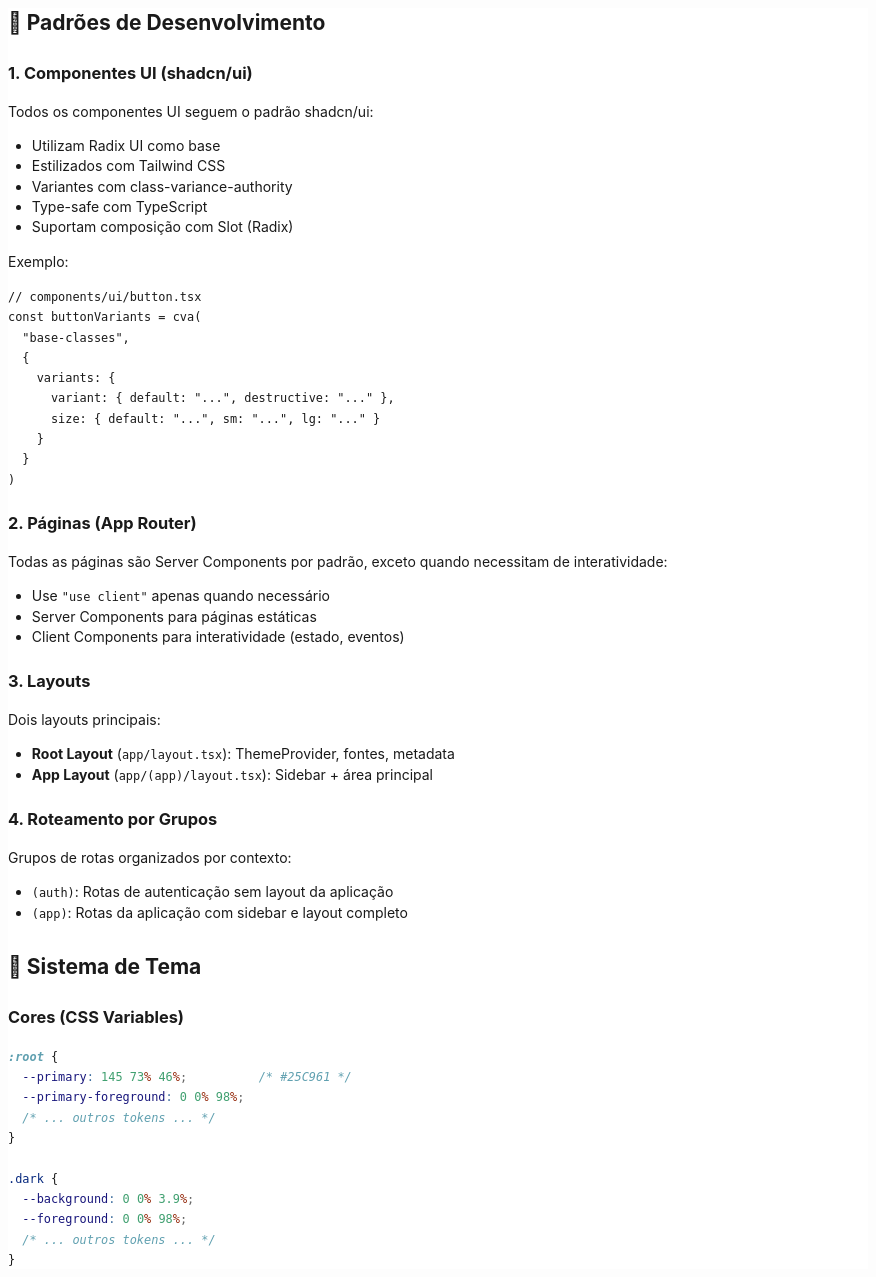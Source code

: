 ## 🎯 Padrões de Desenvolvimento

### 1. Componentes UI (shadcn/ui)

Todos os componentes UI seguem o padrão shadcn/ui:
- Utilizam Radix UI como base
- Estilizados com Tailwind CSS
- Variantes com class-variance-authority
- Type-safe com TypeScript
- Suportam composição com Slot (Radix)

Exemplo:
```tsx
// components/ui/button.tsx
const buttonVariants = cva(
  "base-classes",
  {
    variants: {
      variant: { default: "...", destructive: "..." },
      size: { default: "...", sm: "...", lg: "..." }
    }
  }
)
```

### 2. Páginas (App Router)

Todas as páginas são Server Components por padrão, exceto quando necessitam de interatividade:
- Use `"use client"` apenas quando necessário
- Server Components para páginas estáticas
- Client Components para interatividade (estado, eventos)

### 3. Layouts

Dois layouts principais:
- **Root Layout** (`app/layout.tsx`): ThemeProvider, fontes, metadata
- **App Layout** (`app/(app)/layout.tsx`): Sidebar + área principal

### 4. Roteamento por Grupos

Grupos de rotas organizados por contexto:
- `(auth)`: Rotas de autenticação sem layout da aplicação
- `(app)`: Rotas da aplicação com sidebar e layout completo

## 🎨 Sistema de Tema

### Cores (CSS Variables)

```css
:root {
  --primary: 145 73% 46%;          /* #25C961 */
  --primary-foreground: 0 0% 98%;
  /* ... outros tokens ... */
}

.dark {
  --background: 0 0% 3.9%;
  --foreground: 0 0% 98%;
  /* ... outros tokens ... */
}
```
